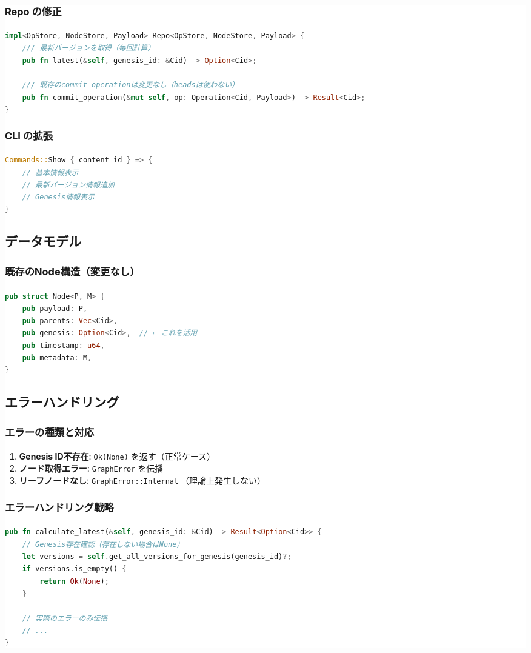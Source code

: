 ### Repo の修正

```rust
impl<OpStore, NodeStore, Payload> Repo<OpStore, NodeStore, Payload> {
    /// 最新バージョンを取得（毎回計算）
    pub fn latest(&self, genesis_id: &Cid) -> Option<Cid>;
    
    /// 既存のcommit_operationは変更なし（headsは使わない）
    pub fn commit_operation(&mut self, op: Operation<Cid, Payload>) -> Result<Cid>;
}
```

### CLI の拡張

```rust
Commands::Show { content_id } => {
    // 基本情報表示
    // 最新バージョン情報追加
    // Genesis情報表示
}
```

## データモデル

### 既存のNode構造（変更なし）

```rust
pub struct Node<P, M> {
    pub payload: P,
    pub parents: Vec<Cid>,
    pub genesis: Option<Cid>,  // ← これを活用
    pub timestamp: u64,
    pub metadata: M,
}
```

## エラーハンドリング

### エラーの種類と対応

1. **Genesis ID不存在**: `Ok(None)` を返す（正常ケース）
2. **ノード取得エラー**: `GraphError` を伝播
3. **リーフノードなし**: `GraphError::Internal` （理論上発生しない）

### エラーハンドリング戦略

```rust
pub fn calculate_latest(&self, genesis_id: &Cid) -> Result<Option<Cid>> {
    // Genesis存在確認（存在しない場合はNone）
    let versions = self.get_all_versions_for_genesis(genesis_id)?;
    if versions.is_empty() {
        return Ok(None);
    }
    
    // 実際のエラーのみ伝播
    // ...
}
```
